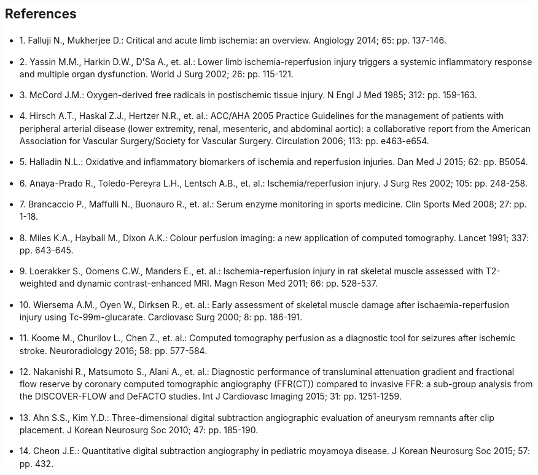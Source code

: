 ## References

- 1\. Falluji N., Mukherjee D.: Critical and acute limb ischemia: an overview. Angiology 2014; 65: pp. 137-146.


- 2\. Yassin M.M., Harkin D.W., D'Sa A., et. al.: Lower limb ischemia-reperfusion injury triggers a systemic inflammatory response and multiple organ dysfunction. World J Surg 2002; 26: pp. 115-121.


- 3\. McCord J.M.: Oxygen-derived free radicals in postischemic tissue injury. N Engl J Med 1985; 312: pp. 159-163.


- 4\. Hirsch A.T., Haskal Z.J., Hertzer N.R., et. al.: ACC/AHA 2005 Practice Guidelines for the management of patients with peripheral arterial disease (lower extremity, renal, mesenteric, and abdominal aortic): a collaborative report from the American Association for Vascular Surgery/Society for Vascular Surgery. Circulation 2006; 113: pp. e463-e654.


- 5\. Halladin N.L.: Oxidative and inflammatory biomarkers of ischemia and reperfusion injuries. Dan Med J 2015; 62: pp. B5054.


- 6\. Anaya-Prado R., Toledo-Pereyra L.H., Lentsch A.B., et. al.: Ischemia/reperfusion injury. J Surg Res 2002; 105: pp. 248-258.


- 7\. Brancaccio P., Maffulli N., Buonauro R., et. al.: Serum enzyme monitoring in sports medicine. Clin Sports Med 2008; 27: pp. 1-18.


- 8\. Miles K.A., Hayball M., Dixon A.K.: Colour perfusion imaging: a new application of computed tomography. Lancet 1991; 337: pp. 643-645.


- 9\. Loerakker S., Oomens C.W., Manders E., et. al.: Ischemia-reperfusion injury in rat skeletal muscle assessed with T2-weighted and dynamic contrast-enhanced MRI. Magn Reson Med 2011; 66: pp. 528-537.


- 10\. Wiersema A.M., Oyen W., Dirksen R., et. al.: Early assessment of skeletal muscle damage after ischaemia-reperfusion injury using Tc-99m-glucarate. Cardiovasc Surg 2000; 8: pp. 186-191.


- 11\. Koome M., Churilov L., Chen Z., et. al.: Computed tomography perfusion as a diagnostic tool for seizures after ischemic stroke. Neuroradiology 2016; 58: pp. 577-584.


- 12\. Nakanishi R., Matsumoto S., Alani A., et. al.: Diagnostic performance of transluminal attenuation gradient and fractional flow reserve by coronary computed tomographic angiography (FFR(CT)) compared to invasive FFR: a sub-group analysis from the DISCOVER-FLOW and DeFACTO studies. Int J Cardiovasc Imaging 2015; 31: pp. 1251-1259.


- 13\. Ahn S.S., Kim Y.D.: Three-dimensional digital subtraction angiographic evaluation of aneurysm remnants after clip placement. J Korean Neurosurg Soc 2010; 47: pp. 185-190.


- 14\. Cheon J.E.: Quantitative digital subtraction angiography in pediatric moyamoya disease. J Korean Neurosurg Soc 2015; 57: pp. 432.

